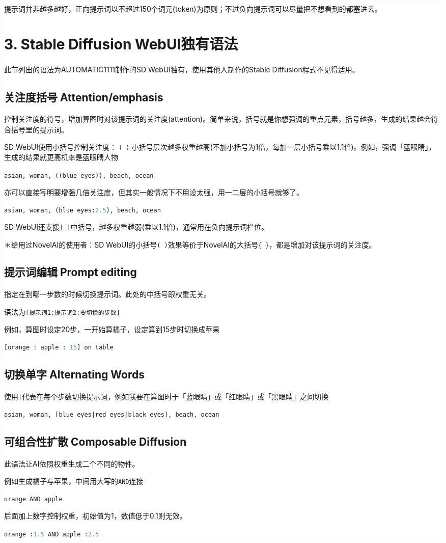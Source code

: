 提示词并非越多越好，正向提示词以不超过150个词元(token)为原则；不过负向提示词可以尽量把不想看到的都塞进去。


# 3. Stable Diffusion WebUI独有语法

此节列出的语法为AUTOMATIC1111制作的SD WebUI独有，使用其他人制作的Stable Diffusion程式不见得适用。


##  关注度括号 Attention/emphasis

控制关注度的符号，增加算图时对该提示词的关注度(attention)。简单来说，括号就是你想强调的重点元素，括号越多，生成的结果越会符合括号里的提示词。

SD WebUI使用小括号控制关注度： `( )` 小括号层次越多权重越高(不加小括号为1倍，每加一层小括号乘以1.1倍)。例如，强调「蓝眼睛」，生成的结果就更高机率是蓝眼睛人物
```lisp
asian, woman, ((blue eyes)), beach, ocean
```

亦可以直接写明要增强几倍关注度，但其实一般情况下不用设太强，用一二层的小括号就够了。
```lisp
asian, woman, (blue eyes:2.5), beach, ocean
```

SD WebUI还支援`[ ]`中括号，越多权重越弱(乘以1.1倍)，通常用在负向提示词栏位。

＊给用过NovelAI的使用者：SD WebUI的小括号`( )`效果等价于NovelAI的大括号`{ }`，都是增加对该提示词的关注度。


## 提示词编辑 Prompt editing

指定在到哪一步数的时候切换提示词。此处的中括号跟权重无关。

语法为`[提示词1:提示词2:要切换的步数]`

例如，算图时设定20步，一开始算橘子，设定算到15步时切换成苹果
```lisp
[orange : apple : 15] on table
```


## 切换单字 Alternating Words

使用` | `代表在每个步数切换提示词，例如我要在算图时于「蓝眼睛」或「红眼睛」或「黑眼睛」之间切换
```lisp
asian, woman, [blue eyes|red eyes|black eyes], beach, ocean
```


## 可组合性扩散 Composable Diffusion

此语法让AI依照权重生成二个不同的物件。

例如生成橘子与苹果，中间用大写的`AND`连接
```lisp
orange AND apple
```

后面加上数字控制权重，初始值为1，数值低于0.1则无效。
```lisp
orange :1.5 AND apple :2.5
```
